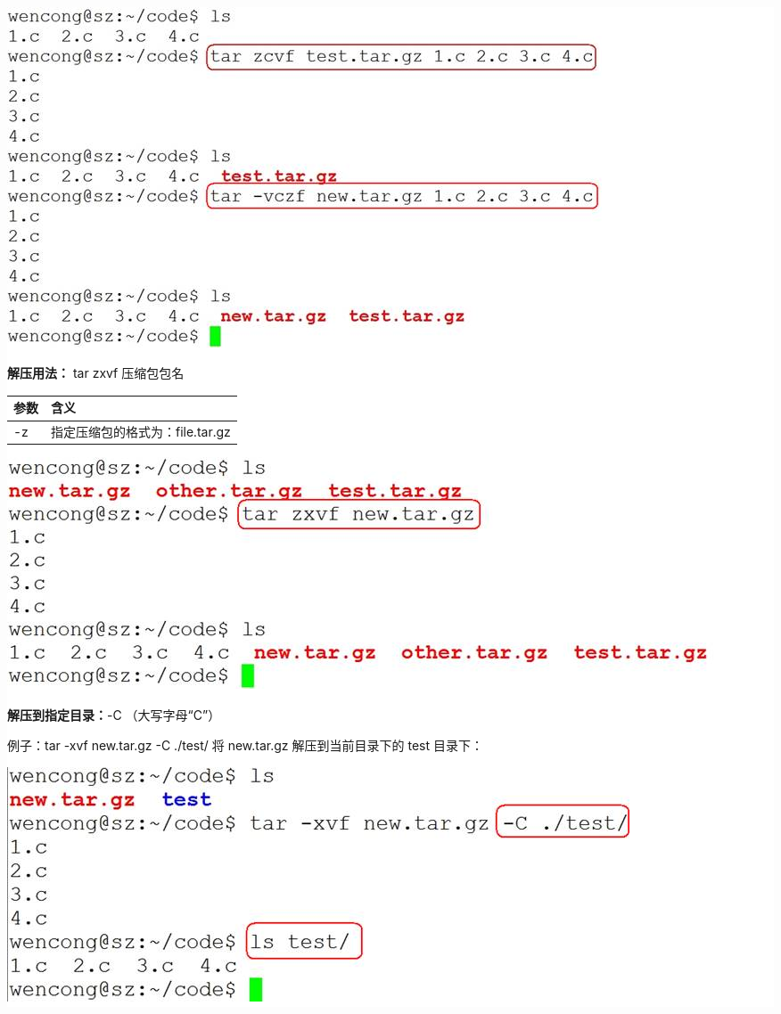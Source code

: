 ![20150317165114719](./Linux常用命令.assets/clip_image002-1527435687329.jpg)

**解压用法：** tar zxvf 压缩包包名

| **参数** | **含义**                        |
| :------- | :------------------------------ |
| -z       | 指定压缩包的格式为：file.tar.gz |

![20150317171031803](./Linux常用命令.assets/clip_image002-1527435714808.jpg)

**解压到指定目录：**-C （大写字母“C”）

例子：tar -xvf new.tar.gz -C ./test/ 将 new.tar.gz 解压到当前目录下的 test 目录下：

![20150317171859409](./Linux常用命令.assets/clip_image004.jpg)
